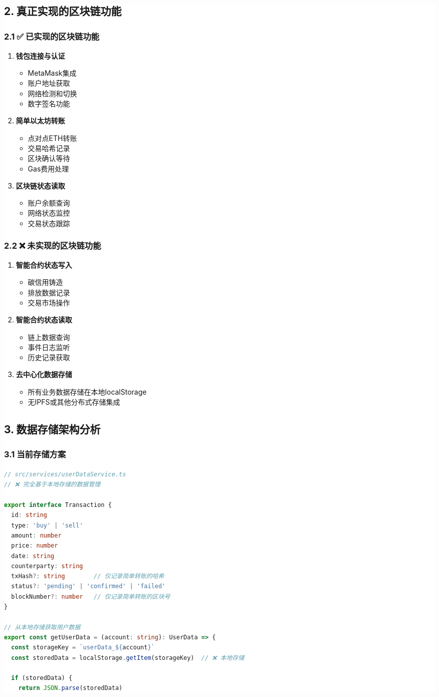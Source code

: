 ## 2. 真正实现的区块链功能

### 2.1 ✅ 已实现的区块链功能

1. **钱包连接与认证**
   - MetaMask集成
   - 账户地址获取
   - 网络检测和切换
   - 数字签名功能

2. **简单以太坊转账**
   - 点对点ETH转账
   - 交易哈希记录
   - 区块确认等待
   - Gas费用处理

3. **区块链状态读取**
   - 账户余额查询
   - 网络状态监控
   - 交易状态跟踪

### 2.2 ❌ 未实现的区块链功能

1. **智能合约状态写入**
   - 碳信用铸造
   - 排放数据记录
   - 交易市场操作

2. **智能合约状态读取**
   - 链上数据查询
   - 事件日志监听
   - 历史记录获取

3. **去中心化数据存储**
   - 所有业务数据存储在本地localStorage
   - 无IPFS或其他分布式存储集成

## 3. 数据存储架构分析

### 3.1 当前存储方案

```typescript
// src/services/userDataService.ts
// ❌ 完全基于本地存储的数据管理

export interface Transaction {
  id: string
  type: 'buy' | 'sell'
  amount: number
  price: number
  date: string
  counterparty: string
  txHash?: string        // 仅记录简单转账的哈希
  status?: 'pending' | 'confirmed' | 'failed'
  blockNumber?: number   // 仅记录简单转账的区块号
}

// 从本地存储获取用户数据
export const getUserData = (account: string): UserData => {
  const storageKey = `userData_${account}`
  const storedData = localStorage.getItem(storageKey)  // ❌ 本地存储
  
  if (storedData) {
    return JSON.parse(storedData)
```